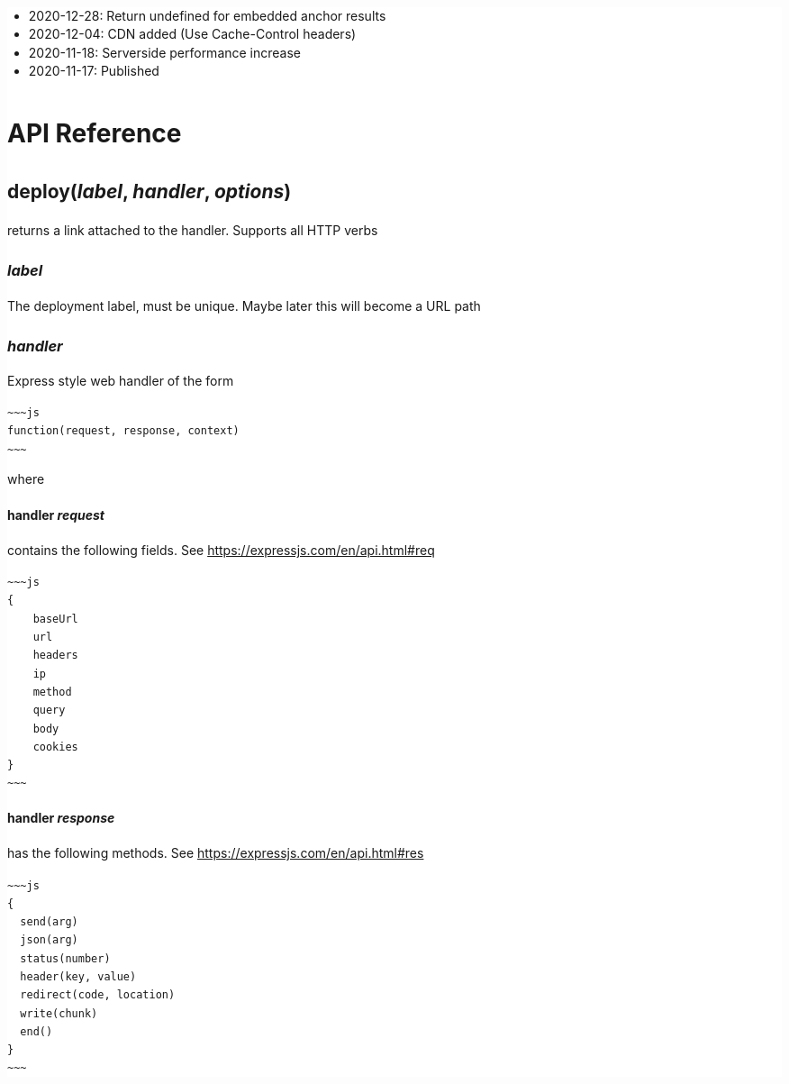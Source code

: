   - 2020-12-28: Return undefined for embedded anchor results
  - 2020-12-04: CDN added (Use Cache-Control headers)
  - 2020-11-18: Serverside performance increase
  - 2020-11-17: Published



# API Reference

## deploy(_label_, _handler_, _options_)

returns a link attached to the handler. Supports all HTTP verbs

### _label_
The deployment label, must be unique. Maybe later this will become a URL path


### _handler_

Express style web handler of the form 

    ~~~js
    function(request, response, context)
    ~~~
where

#### handler _request_

contains the following fields. See https://expressjs.com/en/api.html#req

    ~~~js
    {
        baseUrl
        url
        headers
        ip
        method
        query
        body
        cookies
    }
    ~~~

#### handler _response_

has the following methods. See https://expressjs.com/en/api.html#res

    ~~~js
    {
      send(arg)
      json(arg)
      status(number)
      header(key, value)
      redirect(code, location)
      write(chunk)
      end()
    }
    ~~~
